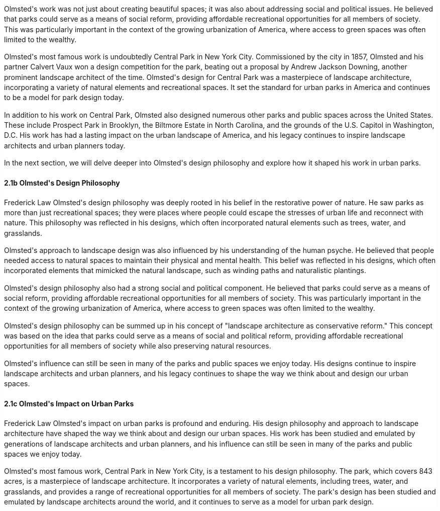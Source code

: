 Olmsted's work was not just about creating beautiful spaces; it was also about addressing social and political issues. He believed that parks could serve as a means of social reform, providing affordable recreational opportunities for all members of society. This was particularly important in the context of the growing urbanization of America, where access to green spaces was often limited to the wealthy.

Olmsted's most famous work is undoubtedly Central Park in New York City. Commissioned by the city in 1857, Olmsted and his partner Calvert Vaux won a design competition for the park, beating out a proposal by Andrew Jackson Downing, another prominent landscape architect of the time. Olmsted's design for Central Park was a masterpiece of landscape architecture, incorporating a variety of natural elements and recreational spaces. It set the standard for urban parks in America and continues to be a model for park design today.

In addition to his work on Central Park, Olmsted also designed numerous other parks and public spaces across the United States. These include Prospect Park in Brooklyn, the Biltmore Estate in North Carolina, and the grounds of the U.S. Capitol in Washington, D.C. His work has had a lasting impact on the urban landscape of America, and his legacy continues to inspire landscape architects and urban planners today.

In the next section, we will delve deeper into Olmsted's design philosophy and explore how it shaped his work in urban parks.

#### 2.1b Olmsted's Design Philosophy

Frederick Law Olmsted's design philosophy was deeply rooted in his belief in the restorative power of nature. He saw parks as more than just recreational spaces; they were places where people could escape the stresses of urban life and reconnect with nature. This philosophy was reflected in his designs, which often incorporated natural elements such as trees, water, and grasslands.

Olmsted's approach to landscape design was also influenced by his understanding of the human psyche. He believed that people needed access to natural spaces to maintain their physical and mental health. This belief was reflected in his designs, which often incorporated elements that mimicked the natural landscape, such as winding paths and naturalistic plantings.

Olmsted's design philosophy also had a strong social and political component. He believed that parks could serve as a means of social reform, providing affordable recreational opportunities for all members of society. This was particularly important in the context of the growing urbanization of America, where access to green spaces was often limited to the wealthy.

Olmsted's design philosophy can be summed up in his concept of "landscape architecture as conservative reform." This concept was based on the idea that parks could serve as a means of social and political reform, providing affordable recreational opportunities for all members of society while also preserving natural resources.

Olmsted's influence can still be seen in many of the parks and public spaces we enjoy today. His designs continue to inspire landscape architects and urban planners, and his legacy continues to shape the way we think about and design our urban spaces.

#### 2.1c Olmsted's Impact on Urban Parks

Frederick Law Olmsted's impact on urban parks is profound and enduring. His design philosophy and approach to landscape architecture have shaped the way we think about and design our urban spaces. His work has been studied and emulated by generations of landscape architects and urban planners, and his influence can still be seen in many of the parks and public spaces we enjoy today.

Olmsted's most famous work, Central Park in New York City, is a testament to his design philosophy. The park, which covers 843 acres, is a masterpiece of landscape architecture. It incorporates a variety of natural elements, including trees, water, and grasslands, and provides a range of recreational opportunities for all members of society. The park's design has been studied and emulated by landscape architects around the world, and it continues to serve as a model for urban park design.
